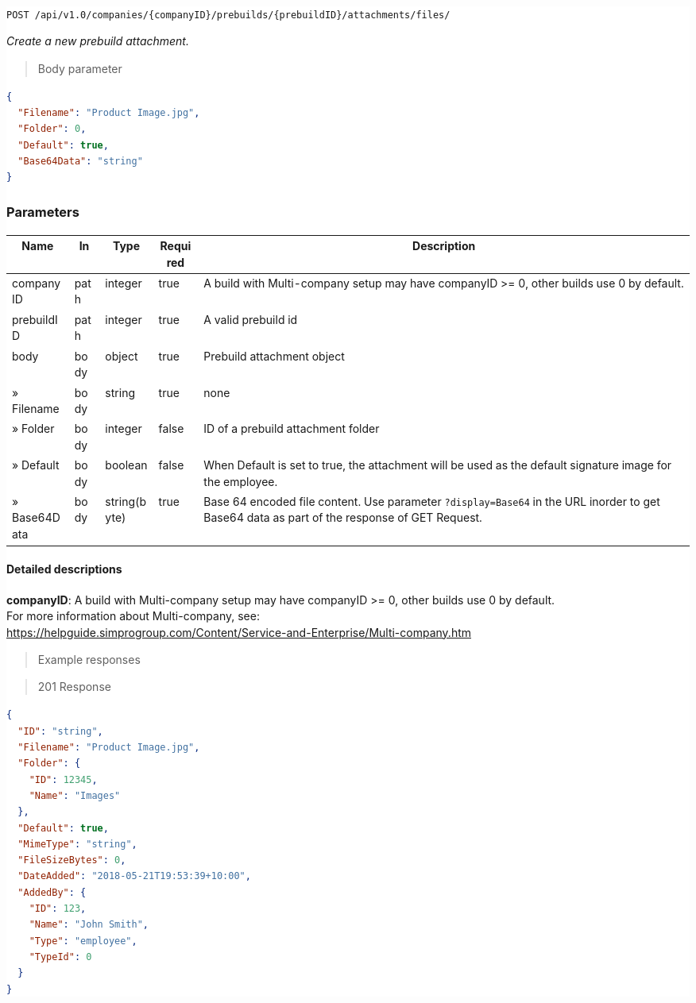 `POST /api/v1.0/companies/{companyID}/prebuilds/{prebuildID}/attachments/files/`

*Create a new prebuild attachment.*

> Body parameter

```json
{
  "Filename": "Product Image.jpg",
  "Folder": 0,
  "Default": true,
  "Base64Data": "string"
}
```

<h3 id="f0688d874ca464b51ce3c16d014c5167-parameters">Parameters</h3>

|Name|In|Type|Required|Description|
|---|---|---|---|---|
|companyID|path|integer|true|A build with Multi-company setup may have companyID >= 0, other builds use 0 by default.<br />|
|prebuildID|path|integer|true|A valid prebuild id|
|body|body|object|true|Prebuild attachment object|
|» Filename|body|string|true|none|
|» Folder|body|integer|false|ID of a prebuild attachment folder|
|» Default|body|boolean|false|When Default is set to true, the attachment will be used as the default signature image for the employee.|
|» Base64Data|body|string(byte)|true|Base 64 encoded file content. Use parameter `?display=Base64` in the URL inorder to get Base64 data as part of the response of GET Request.|

#### Detailed descriptions

**companyID**: A build with Multi-company setup may have companyID >= 0, other builds use 0 by default.<br />
For more information about Multi-company, see:<br />
https://helpguide.simprogroup.com/Content/Service-and-Enterprise/Multi-company.htm

> Example responses

> 201 Response

```json
{
  "ID": "string",
  "Filename": "Product Image.jpg",
  "Folder": {
    "ID": 12345,
    "Name": "Images"
  },
  "Default": true,
  "MimeType": "string",
  "FileSizeBytes": 0,
  "DateAdded": "2018-05-21T19:53:39+10:00",
  "AddedBy": {
    "ID": 123,
    "Name": "John Smith",
    "Type": "employee",
    "TypeId": 0
  }
}
```
